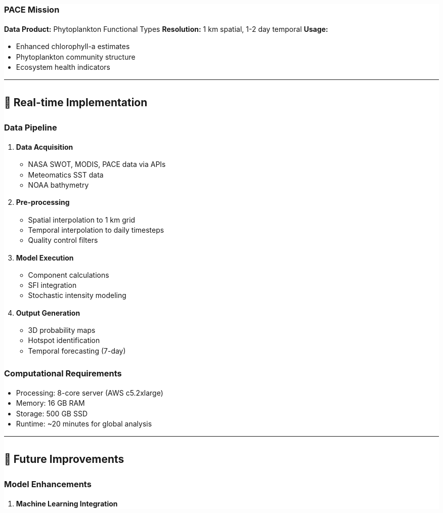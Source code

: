 ### PACE Mission

**Data Product:** Phytoplankton Functional Types
**Resolution:** 1 km spatial, 1-2 day temporal
**Usage:**

- Enhanced chlorophyll-a estimates
- Phytoplankton community structure
- Ecosystem health indicators

---

## 🔄 Real-time Implementation

### Data Pipeline

1. **Data Acquisition**

   - NASA SWOT, MODIS, PACE data via APIs
   - Meteomatics SST data
   - NOAA bathymetry

2. **Pre-processing**

   - Spatial interpolation to 1 km grid
   - Temporal interpolation to daily timesteps
   - Quality control filters

3. **Model Execution**

   - Component calculations
   - SFI integration
   - Stochastic intensity modeling

4. **Output Generation**
   - 3D probability maps
   - Hotspot identification
   - Temporal forecasting (7-day)

### Computational Requirements

- Processing: 8-core server (AWS c5.2xlarge)
- Memory: 16 GB RAM
- Storage: 500 GB SSD
- Runtime: ~20 minutes for global analysis

---

## 🔮 Future Improvements

### Model Enhancements

1. **Machine Learning Integration**
